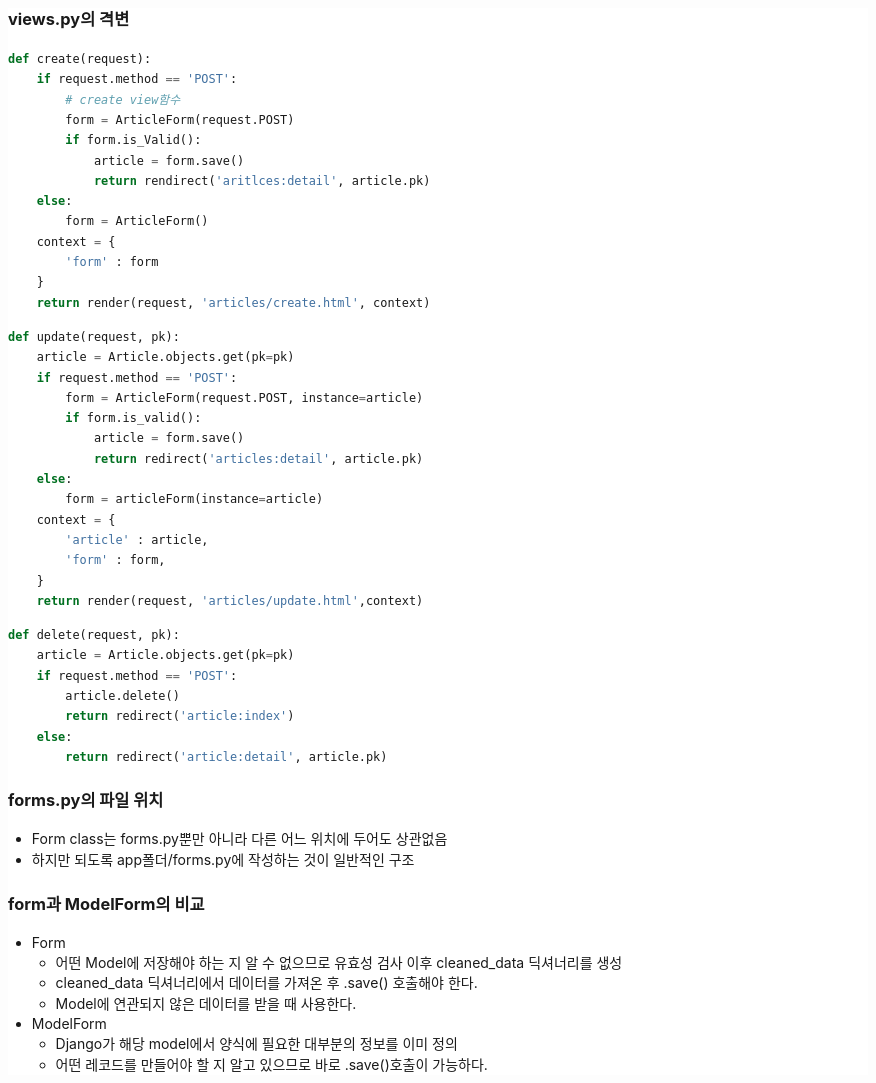 

### views.py의 격변

``` python
def create(request):
    if request.method == 'POST':
        # create view함수
        form = ArticleForm(request.POST)
        if form.is_Valid():
            article = form.save()
            return rendirect('aritlces:detail', article.pk)
    else:
        form = ArticleForm()
    context = {
        'form' : form
    }
    return render(request, 'articles/create.html', context)
```

```python
def update(request, pk):
    article = Article.objects.get(pk=pk)
    if request.method == 'POST':
        form = ArticleForm(request.POST, instance=article)
        if form.is_valid():
            article = form.save()
            return redirect('articles:detail', article.pk)
    else:
        form = articleForm(instance=article)
    context = {
        'article' : article,
        'form' : form,
    }
    return render(request, 'articles/update.html',context)
```

```python
def delete(request, pk):
    article = Article.objects.get(pk=pk)
    if request.method == 'POST':
        article.delete()
        return redirect('article:index')
   	else:
        return redirect('article:detail', article.pk)
```



### forms.py의 파일 위치

- Form class는 forms.py뿐만 아니라 다른 어느 위치에 두어도 상관없음
- 하지만 되도록 app폴더/forms.py에 작성하는 것이 일반적인 구조



### form과 ModelForm의 비교

- Form
  - 어떤 Model에 저장해야 하는 지 알 수 없으므로 유효성 검사 이후 cleaned_data 딕셔너리를 생성
  - cleaned_data 딕셔너리에서 데이터를 가져온 후 .save() 호출해야 한다.
  - Model에 연관되지 않은 데이터를 받을 때 사용한다.
- ModelForm
  - Django가 해당 model에서 양식에 필요한 대부분의 정보를 이미 정의
  - 어떤 레코드를 만들어야 할 지 알고 있으므로 바로 .save()호출이 가능하다.

